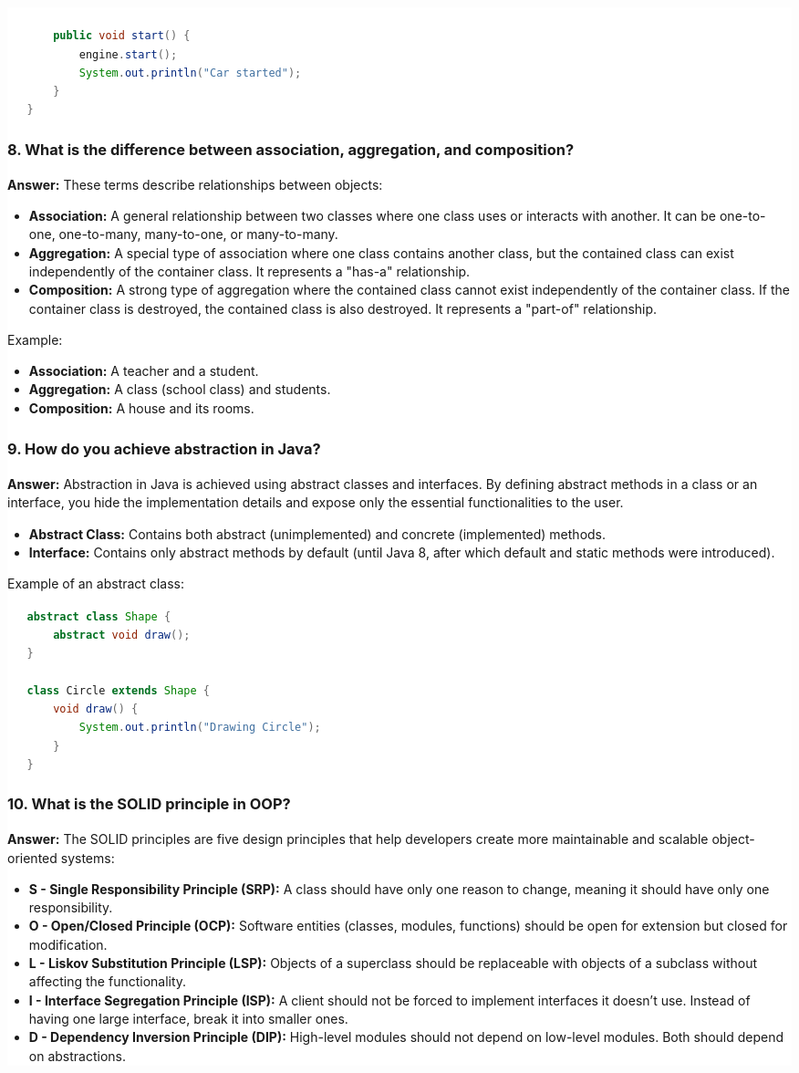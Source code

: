 ```java

       public void start() {
           engine.start();
           System.out.println("Car started");
       }
   }
```

### 8. **What is the difference between association, aggregation, and composition?**
   **Answer:**
   These terms describe relationships between objects:
   - **Association:** A general relationship between two classes where one class uses or interacts with another. It can be one-to-one, one-to-many, many-to-one, or many-to-many.
   - **Aggregation:** A special type of association where one class contains another class, but the contained class can exist independently of the container class. It represents a "has-a" relationship.
   - **Composition:** A strong type of aggregation where the contained class cannot exist independently of the container class. If the container class is destroyed, the contained class is also destroyed. It represents a "part-of" relationship.

   Example:
   - **Association:** A teacher and a student.
   - **Aggregation:** A class (school class) and students.
   - **Composition:** A house and its rooms.

### 9. **How do you achieve abstraction in Java?**
   **Answer:**
   Abstraction in Java is achieved using abstract classes and interfaces. By defining abstract methods in a class or an interface, you hide the implementation details and expose only the essential functionalities to the user.

   - **Abstract Class:** Contains both abstract (unimplemented) and concrete (implemented) methods.
   - **Interface:** Contains only abstract methods by default (until Java 8, after which default and static methods were introduced).

   Example of an abstract class:
```java
   abstract class Shape {
       abstract void draw();
   }

   class Circle extends Shape {
       void draw() {
           System.out.println("Drawing Circle");
       }
   }
```

### 10. **What is the SOLID principle in OOP?**
   **Answer:**
   The SOLID principles are five design principles that help developers create more maintainable and scalable object-oriented systems:
   - **S - Single Responsibility Principle (SRP):** A class should have only one reason to change, meaning it should have only one responsibility.
   - **O - Open/Closed Principle (OCP):** Software entities (classes, modules, functions) should be open for extension but closed for modification.
   - **L - Liskov Substitution Principle (LSP):** Objects of a superclass should be replaceable with objects of a subclass without affecting the functionality.
   - **I - Interface Segregation Principle (ISP):** A client should not be forced to implement interfaces it doesn’t use. Instead of having one large interface, break it into smaller ones.
   - **D - Dependency Inversion Principle (DIP):** High-level modules should not depend on low-level modules. Both should depend on abstractions.